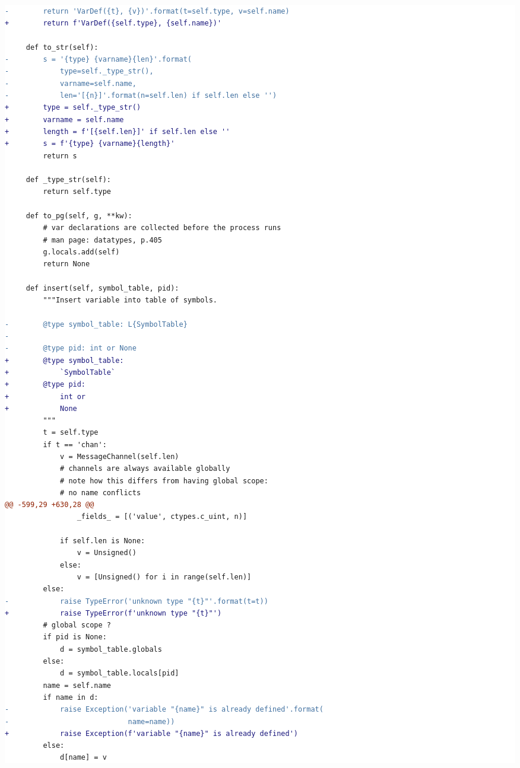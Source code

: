 ```diff
-        return 'VarDef({t}, {v})'.format(t=self.type, v=self.name)
+        return f'VarDef({self.type}, {self.name})'
 
     def to_str(self):
-        s = '{type} {varname}{len}'.format(
-            type=self._type_str(),
-            varname=self.name,
-            len='[{n}]'.format(n=self.len) if self.len else '')
+        type = self._type_str()
+        varname = self.name
+        length = f'[{self.len}]' if self.len else ''
+        s = f'{type} {varname}{length}'
         return s
 
     def _type_str(self):
         return self.type
 
     def to_pg(self, g, **kw):
         # var declarations are collected before the process runs
         # man page: datatypes, p.405
         g.locals.add(self)
         return None
 
     def insert(self, symbol_table, pid):
         """Insert variable into table of symbols.
 
-        @type symbol_table: L{SymbolTable}
-
-        @type pid: int or None
+        @type symbol_table:
+            `SymbolTable`
+        @type pid:
+            int or
+            None
         """
         t = self.type
         if t == 'chan':
             v = MessageChannel(self.len)
             # channels are always available globally
             # note how this differs from having global scope:
             # no name conflicts
@@ -599,29 +630,28 @@
                 _fields_ = [('value', ctypes.c_uint, n)]
 
             if self.len is None:
                 v = Unsigned()
             else:
                 v = [Unsigned() for i in range(self.len)]
         else:
-            raise TypeError('unknown type "{t}"'.format(t=t))
+            raise TypeError(f'unknown type "{t}"')
         # global scope ?
         if pid is None:
             d = symbol_table.globals
         else:
             d = symbol_table.locals[pid]
         name = self.name
         if name in d:
-            raise Exception('variable "{name}" is already defined'.format(
-                            name=name))
+            raise Exception(f'variable "{name}" is already defined')
         else:
             d[name] = v
```
